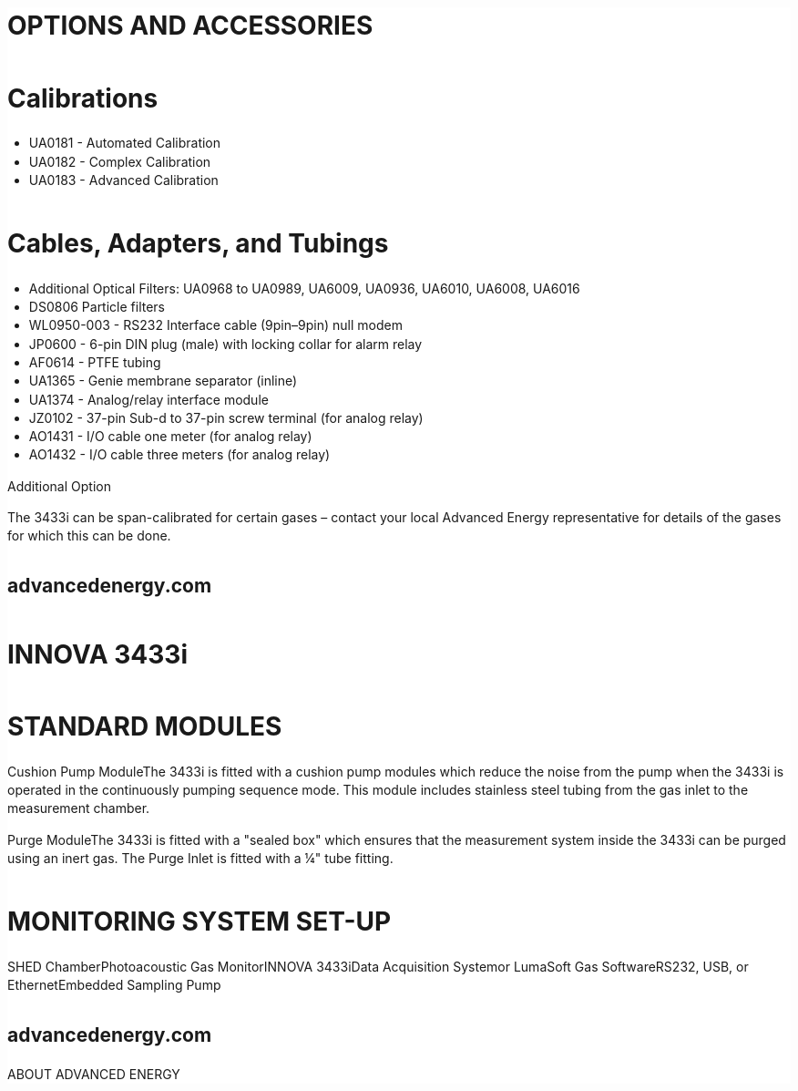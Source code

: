 # OPTIONS AND ACCESSORIES

# Calibrations

- UA0181 - Automated Calibration
- UA0182 - Complex Calibration
- UA0183 - Advanced Calibration

# Cables, Adapters, and Tubings

- Additional Optical Filters: UA0968 to UA0989, UA6009, UA0936, UA6010, UA6008, UA6016
- DS0806 Particle filters
- WL0950-003 - RS232 Interface cable (9pin–9pin) null modem
- JP0600 - 6-pin DIN plug (male) with locking collar for alarm relay
- AF0614 - PTFE tubing
- UA1365 - Genie membrane separator (inline)
- UA1374 - Analog/relay interface module
- JZ0102 - 37-pin Sub-d to 37-pin screw terminal (for analog relay)
- AO1431 - I/O cable one meter (for analog relay)
- AO1432 - I/O cable three meters (for analog relay)

Additional Option

The 3433i can be span-calibrated for certain gases – contact your local Advanced Energy representative for details of the gases for which this can be done.

advancedenergy.com
---
# INNOVA 3433i

# STANDARD MODULES

Cushion Pump ModuleThe 3433i is fitted with a cushion pump modules which reduce the noise from the pump when the 3433i is operated in the continuously pumping sequence mode. This module includes stainless steel tubing from the gas inlet to the measurement chamber.

Purge ModuleThe 3433i is fitted with a "sealed box" which ensures that the measurement system inside the 3433i can be purged using an inert gas. The Purge Inlet is fitted with a ¼" tube fitting.

# MONITORING SYSTEM SET-UP

SHED ChamberPhotoacoustic Gas MonitorINNOVA 3433iData Acquisition Systemor LumaSoft Gas SoftwareRS232, USB, or EthernetEmbedded Sampling Pump

advancedenergy.com
---
ABOUT ADVANCED ENERGY

